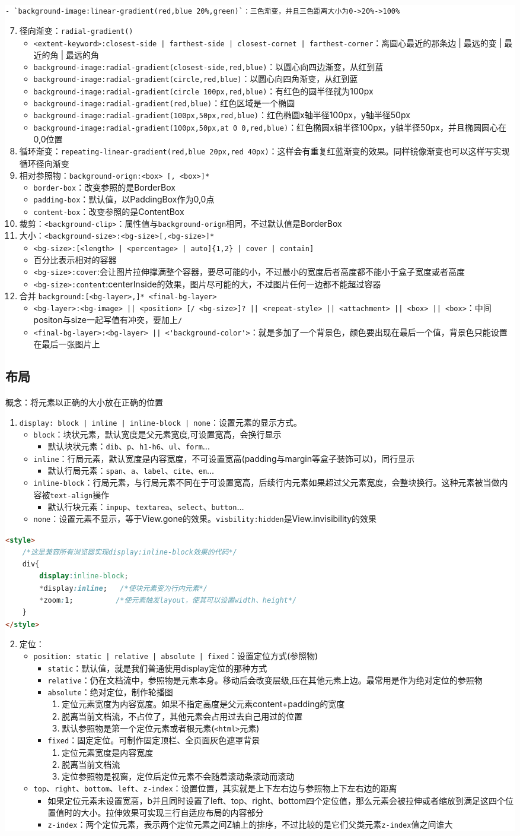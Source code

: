     - `background-image:linear-gradient(red,blue 20%,green)`：三色渐变，并且三色距离大小为0->20%->100%
7. 径向渐变：`radial-gradient()`
    - `<extent-keyword>:closest-side | farthest-side | closest-cornet | farthest-corner`：离圆心最近的那条边 | 最远的变 | 最近的角 | 最远的角
    - `background-image:radial-gradient(closest-side,red,blue)`：以圆心向四边渐变，从红到蓝
    - `background-image:radial-gradient(circle,red,blue)`：以圆心向四角渐变，从红到蓝
    - `background-image:radial-gradient(circle 100px,red,blue)`：有红色的圆半径就为100px
    - `background-image:radial-gradient(red,blue)`：红色区域是一个椭圆
    - `background-image:radial-gradient(100px,50px,red,blue)`：红色椭圆x轴半径100px，y轴半径50px
    - `background-image:radial-gradient(100px,50px,at 0 0,red,blue)`：红色椭圆x轴半径100px，y轴半径50px，并且椭圆圆心在0,0位置
8. 循环渐变：`repeating-linear-gradient(red,blue 20px,red 40px)`：这样会有重复红蓝渐变的效果。同样镜像渐变也可以这样写实现循环径向渐变    
9. 相对参照物：`background-orign:<box> [, <box>]*`
    - `border-box`：改变参照的是BorderBox
    - `padding-box`：默认值，以PaddingBox作为0,0点
    - `content-box`：改变参照的是ContentBox
10. 裁剪：`<background-clip>`：属性值与`background-orign`相同，不过默认值是BorderBox
11. 大小：`<background-size>:<bg-size>[,<bg-size>]*`
    - `<bg-size>:[<length> | <percentage> | auto]{1,2} | cover | contain]` 
    - 百分比表示相对的容器
    - `<bg-size>:cover`:会让图片拉伸撑满整个容器，要尽可能的小，不过最小的宽度后者高度都不能小于盒子宽度或者高度
    - `<bg-size>:content`:centerInside的效果，图片尽可能的大，不过图片任何一边都不能超过容器
12. 合并 `background:[<bg-layer>,]* <final-bg-layer>`
    - `<bg-layer>:<bg-image> || <position> [/ <bg-size>]? || <repeat-style> || <attachment> || <box> || <box>`：中间positon与size一起写值有冲突，要加上`/`
    - `<final-bg-layer>:<bg-layer> || <'background-color'>`：就是多加了一个背景色，颜色要出现在最后一个值，背景色只能设置在最后一张图片上

## 布局

概念：将元素以正确的大小放在正确的位置

1. `display: block | inline | inline-block | none`：设置元素的显示方式。
    - `block`：块状元素，默认宽度是父元素宽度,可设置宽高，会换行显示
        - 默认块状元素：`dib`、`p`、`h1-h6`、`ul`、`form`...
    - `inline`：行局元素，默认宽度是内容宽度，不可设置宽高(padding与margin等盒子装饰可以)，同行显示
        - 默认行局元素：`span`、`a`、`label`、`cite`、`em`...
    - `inline-block`：行局元素，与行局元素不同在于可设置宽高，后续行内元素如果超过父元素宽度，会整块换行。这种元素被当做内容被`text-align`操作
        - 默认行块元素：`inpup`、`textarea`、`select`、`button`...
    - `none`：设置元素不显示，等于View.gone的效果。`visbility:hidden`是View.invisibility的效果
```html
<style>
	/*这是兼容所有浏览器实现display:inline-block效果的代码*/
	div{
	    display:inline-block;
	    *display:inline;   /*使块元素变为行内元素*/
	    *zoom:1;          /*使元素触发layout，使其可以设置width、height*/
	}
</style>
```

2. 定位：
    - `position: static | relative | absolute | fixed`：设置定位方式(参照物)
        - `static`：默认值，就是我们普通使用display定位的那种方式
        - `relative`：仍在文档流中，参照物是元素本身。移动后会改变层级,压在其他元素上边。最常用是作为绝对定位的参照物
        - `absolute`：绝对定位，制作轮播图
            1. 定位元素宽度为内容宽度。如果不指定高度是父元素content+padding的宽度
            2. 脱离当前文档流，不占位了，其他元素会占用过去自己用过的位置
            3. 默认参照物是第一个定位元素或者根元素(`<html>`元素)
        - `fixed`：固定定位。可制作固定顶栏、全页面灰色遮罩背景
            1. 定位元素宽度是内容宽度
            2. 脱离当前文档流
            3. 定位参照物是视窗，定位后定位元素不会随着滚动条滚动而滚动
    - `top`、`right`、`bottom`、`left`、`z-index`：设置位置，其实就是上下左右边与参照物上下左右边的距离
        - 如果定位元素未设置宽高，b并且同时设置了left、top、right、bottom四个定位值，那么元素会被拉伸或者缩放到满足这四个位置值时的大小。拉伸效果可实现三行自适应布局的内容部分
        - `z-index`：两个定位元素，表示两个定位元素之间Z轴上的排序，不过比较的是它们父类元素`z-index`值之间谁大      